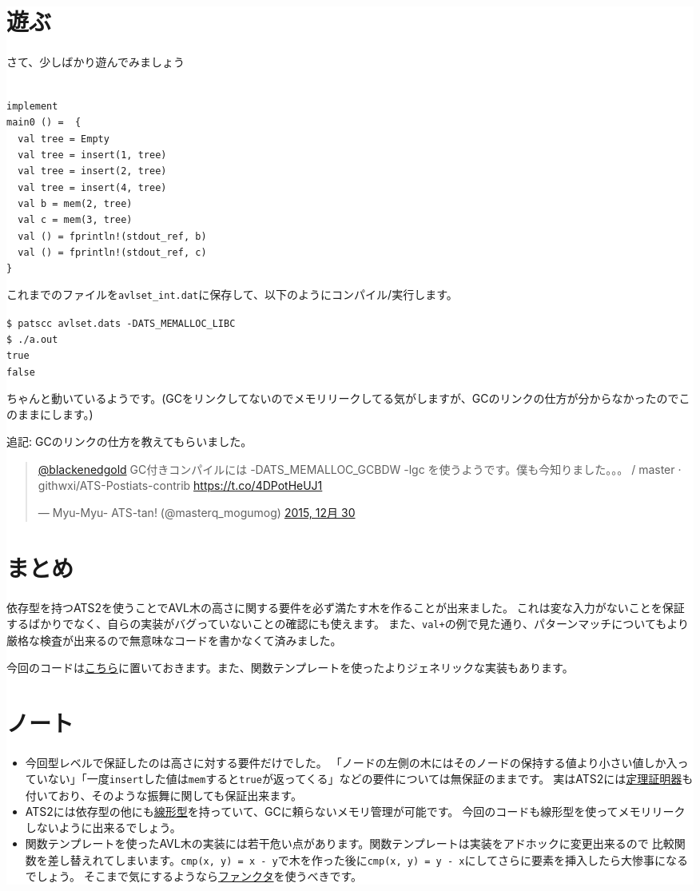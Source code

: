 # 遊ぶ

さて、少しばかり遊んでみましょう

``` ats2

implement
main0 () =  {
  val tree = Empty
  val tree = insert(1, tree)
  val tree = insert(2, tree)
  val tree = insert(4, tree)
  val b = mem(2, tree)
  val c = mem(3, tree)
  val () = fprintln!(stdout_ref, b)
  val () = fprintln!(stdout_ref, c)
}
```

これまでのファイルを`avlset_int.dat`に保存して、以下のようにコンパイル/実行します。


```
$ patscc avlset.dats -DATS_MEMALLOC_LIBC
$ ./a.out
true
false
```

ちゃんと動いているようです。(GCをリンクしてないのでメモリリークしてる気がしますが、GCのリンクの仕方が分からなかったのでこのままにします。)

追記: GCのリンクの仕方を教えてもらいました。

<blockquote class="twitter-tweet" data-conversation="none" lang="ja"><p lang="ja" dir="ltr"><a href="https://twitter.com/blackenedgold">@blackenedgold</a> GC付きコンパイルには -DATS_MEMALLOC_GCBDW -lgc を使うようです。僕も今知りました。。。 / master · githwxi/ATS-Postiats-contrib <a href="https://t.co/4DPotHeUJ1">https://t.co/4DPotHeUJ1</a></p>&mdash; Myu-Myu- ATS-tan! (@masterq_mogumog) <a href="https://twitter.com/masterq_mogumog/status/682142334704717824">2015, 12月 30</a></blockquote>
<script async src="//platform.twitter.com/widgets.js" charset="utf-8"></script>

# まとめ

依存型を持つATS2を使うことでAVL木の高さに関する要件を必ず満たす木を作ることが出来ました。
これは変な入力がないことを保証するばかりでなく、自らの実装がバグっていないことの確認にも使えます。
また、`val+`の例で見た通り、パターンマッチについてもより厳格な検査が出来るので無意味なコードを書かなくて済みました。

今回のコードは[こちら](https://github.com/KeenS/avlset)に置いておきます。また、関数テンプレートを使ったよりジェネリックな実装もあります。


# ノート

* 今回型レベルで保証したのは高さに対する要件だけでした。
  「ノードの左側の木にはそのノードの保持する値より小さい値しか入っていない」「一度`insert`した値は`mem`すると`true`が返ってくる」などの要件については無保証のままです。
  実はATS2には[定理証明器](http://jats-ug.metasepi.org/doc/ATS2/INT2PROGINATS/c2849.html)も付いており、そのような振舞に関しても保証出来ます。
* ATS2には依存型の他にも[線形型](http://jats-ug.metasepi.org/doc/ATS2/INT2PROGINATS/p3301.html)を持っていて、GCに頼らないメモリ管理が可能です。
  今回のコードも線形型を使ってメモリリークしないように出来るでしょう。
* 関数テンプレートを使ったAVL木の実装には若干危い点があります。関数テンプレートは実装をアドホックに変更出来るので
  比較関数を差し替えれてしまいます。`cmp(x, y) = x - y`で木を作った後に`cmp(x, y) = y - x`にしてさらに要素を挿入したら大惨事になるでしょう。
  そこまで気にするようなら[ファンクタ](http://jats-ug.metasepi.org/doc/ATS2/INT2PROGINATS/x1974.html)を使うべきです。
